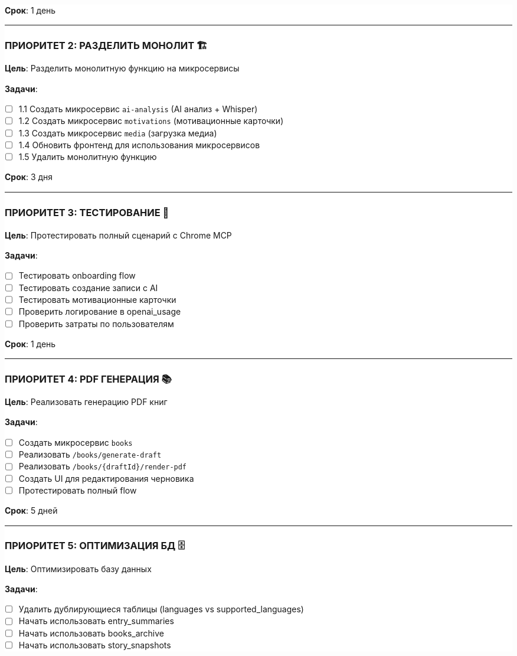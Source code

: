 **Срок**: 1 день

---

### **ПРИОРИТЕТ 2: РАЗДЕЛИТЬ МОНОЛИТ** 🏗️

**Цель**: Разделить монолитную функцию на микросервисы

**Задачи**:
- [ ] 1.1 Создать микросервис `ai-analysis` (AI анализ + Whisper)
- [ ] 1.2 Создать микросервис `motivations` (мотивационные карточки)
- [ ] 1.3 Создать микросервис `media` (загрузка медиа)
- [ ] 1.4 Обновить фронтенд для использования микросервисов
- [ ] 1.5 Удалить монолитную функцию

**Срок**: 3 дня

---

### **ПРИОРИТЕТ 3: ТЕСТИРОВАНИЕ** 🧪

**Цель**: Протестировать полный сценарий с Chrome MCP

**Задачи**:
- [ ] Тестировать onboarding flow
- [ ] Тестировать создание записи с AI
- [ ] Тестировать мотивационные карточки
- [ ] Проверить логирование в openai_usage
- [ ] Проверить затраты по пользователям

**Срок**: 1 день

---

### **ПРИОРИТЕТ 4: PDF ГЕНЕРАЦИЯ** 📚

**Цель**: Реализовать генерацию PDF книг

**Задачи**:
- [ ] Создать микросервис `books`
- [ ] Реализовать `/books/generate-draft`
- [ ] Реализовать `/books/{draftId}/render-pdf`
- [ ] Создать UI для редактирования черновика
- [ ] Протестировать полный flow

**Срок**: 5 дней

---

### **ПРИОРИТЕТ 5: ОПТИМИЗАЦИЯ БД** 🗄️

**Цель**: Оптимизировать базу данных

**Задачи**:
- [ ] Удалить дублирующиеся таблицы (languages vs supported_languages)
- [ ] Начать использовать entry_summaries
- [ ] Начать использовать books_archive
- [ ] Начать использовать story_snapshots
